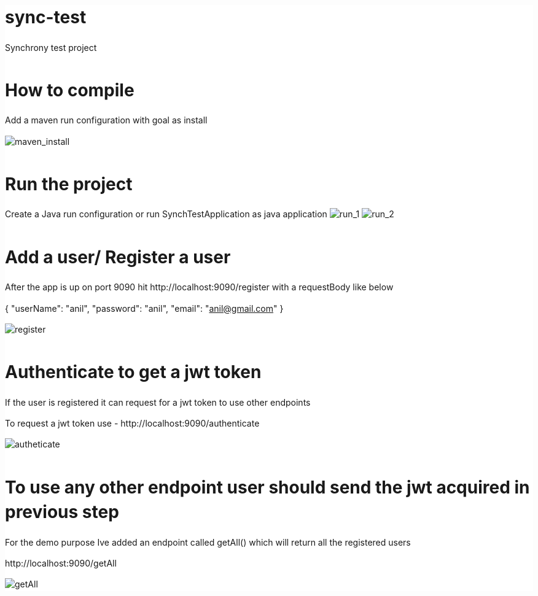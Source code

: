 # sync-test
Synchrony test project

# How to compile
Add a maven run configuration with goal as install

<img width="960" alt="maven_install" src="https://github.com/cyclonia/sync-test/assets/5628239/f6ca9095-a138-4e7d-8682-0bd85d635d61">

# Run the project
Create a Java run configuration or run SynchTestApplication as java application
<img width="961" alt="run_1" src="https://github.com/cyclonia/sync-test/assets/5628239/56f4aec4-d493-43bb-a073-81bb6ff35411">
<img width="1057" alt="run_2" src="https://github.com/cyclonia/sync-test/assets/5628239/a94b56ed-dac1-4640-91e0-30e02f67f611">

# Add a user/ Register a user

After the app is up on port 9090
hit http://localhost:9090/register with a requestBody like below

{
    "userName": "anil",
    "password": "anil",
    "email": "anil@gmail.com"
}

<img width="854" alt="register" src="https://github.com/cyclonia/sync-test/assets/5628239/07961da4-4383-4645-b465-fd90b81a0026">

# Authenticate to get a jwt token
If the user is registered it can request for a jwt token to use other endpoints

To request a jwt token use - http://localhost:9090/authenticate

<img width="866" alt="autheticate" src="https://github.com/cyclonia/sync-test/assets/5628239/9963a02f-ba68-45d7-a9a8-138bec4d1678">

# To use any other endpoint user should send the jwt acquired in previous step

For the demo purpose Ive added an endpoint called getAll() which will return all the registered users

http://localhost:9090/getAll

<img width="1260" alt="getAll" src="https://github.com/cyclonia/sync-test/assets/5628239/6c1c9ba3-84b4-4372-9d48-355e672b1375">


 
